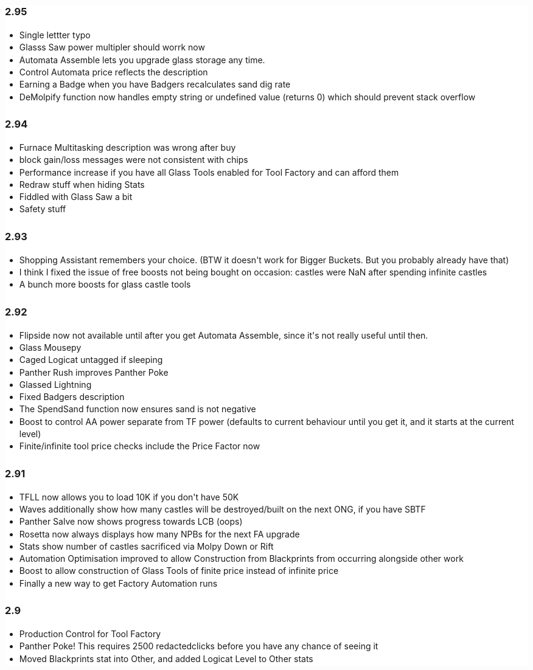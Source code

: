 ### 2.95
- Single lettter typo
- Glasss Saw power multipler should worrk now
- Automata Assemble lets you upgrade glass storage any time.
- Control Automata price reflects the description
- Earning a Badge when you have Badgers recalculates sand dig rate
- DeMolpify function now handles empty string or undefined value (returns 0) which should prevent stack overflow

### 2.94
- Furnace Multitasking description was wrong after buy
- block gain/loss messages were not consistent with chips
- Performance increase if you have all Glass Tools enabled for Tool Factory and can afford them
- Redraw stuff when hiding Stats
- Fiddled with Glass Saw a bit
- Safety stuff

### 2.93
- Shopping Assistant remembers your choice. (BTW it doesn't work for Bigger Buckets. But you probably already have that)
- I think I fixed the issue of free boosts not being bought on occasion: castles were NaN after spending infinite castles
- A bunch more boosts for glass castle tools

### 2.92
- Flipside now not available until after you get Automata Assemble, since it's not really useful until then.
- Glass Mousepy
- Caged Logicat untagged if sleeping
- Panther Rush improves Panther Poke
- Glassed Lightning
- Fixed Badgers description
- The SpendSand function now ensures sand is not negative
- Boost to control AA power separate from TF power (defaults to current behaviour until you get it, and it starts at the current level)
- Finite/infinite tool price checks include the Price Factor now

### 2.91
- TFLL now allows you to load 10K if you don't have 50K
- Waves additionally show how many castles will be destroyed/built on the next ONG, if you have SBTF
- Panther Salve now shows progress towards LCB (oops)
- Rosetta now always displays how many NPBs for the next FA upgrade
- Stats show number of castles sacrificed via Molpy Down or Rift
- Automation Optimisation improved to allow Construction from Blackprints from occurring alongside other work
- Boost to allow construction of Glass Tools of finite price instead of infinite price
- Finally a new way to get Factory Automation runs

### 2.9
- Production Control for Tool Factory
- Panther Poke! This requires 2500 redactedclicks before you have any chance of seeing it
- Moved Blackprints stat into Other, and added Logicat Level to Other stats
